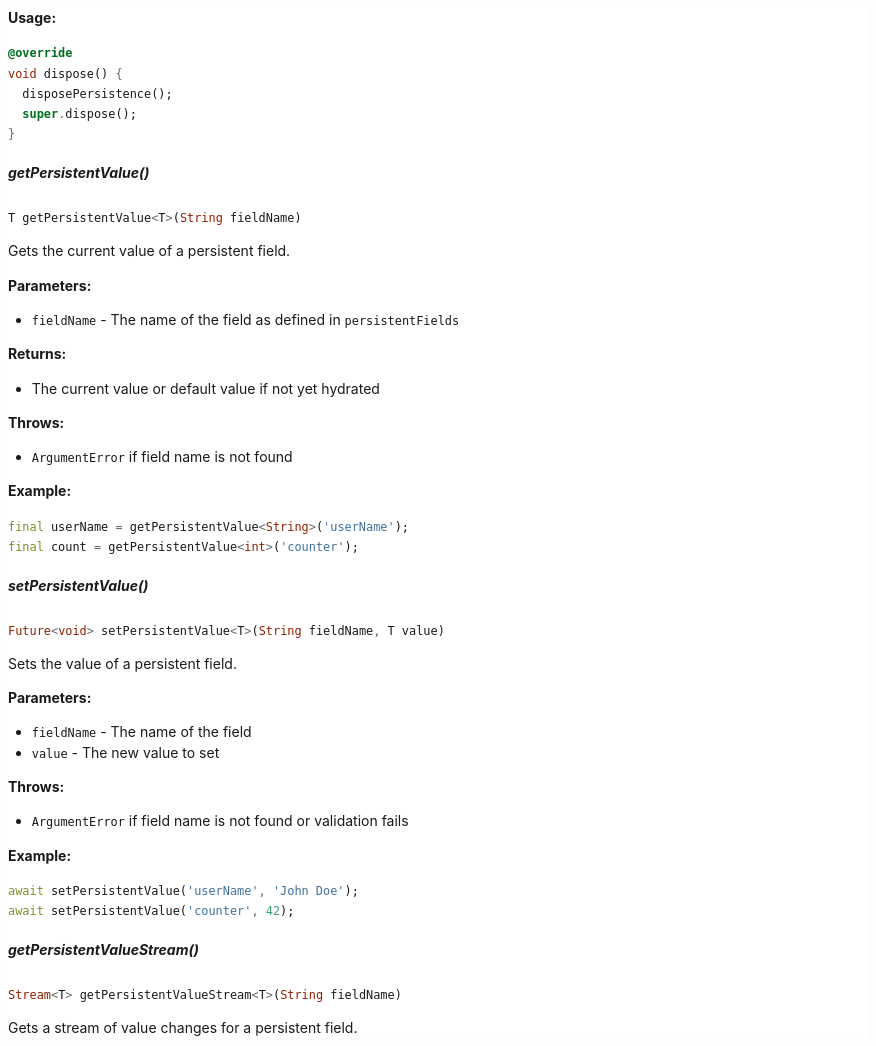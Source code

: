 **Usage:**
```dart
@override
void dispose() {
  disposePersistence();
  super.dispose();
}
```

##### getPersistentValue<T>()

```dart
T getPersistentValue<T>(String fieldName)
```

Gets the current value of a persistent field.

**Parameters:**
- `fieldName` - The name of the field as defined in `persistentFields`

**Returns:**
- The current value or default value if not yet hydrated

**Throws:**
- `ArgumentError` if field name is not found

**Example:**
```dart
final userName = getPersistentValue<String>('userName');
final count = getPersistentValue<int>('counter');
```

##### setPersistentValue<T>()

```dart
Future<void> setPersistentValue<T>(String fieldName, T value)
```

Sets the value of a persistent field.

**Parameters:**
- `fieldName` - The name of the field
- `value` - The new value to set

**Throws:**
- `ArgumentError` if field name is not found or validation fails

**Example:**
```dart
await setPersistentValue('userName', 'John Doe');
await setPersistentValue('counter', 42);
```

##### getPersistentValueStream<T>()

```dart
Stream<T> getPersistentValueStream<T>(String fieldName)
```

Gets a stream of value changes for a persistent field.
